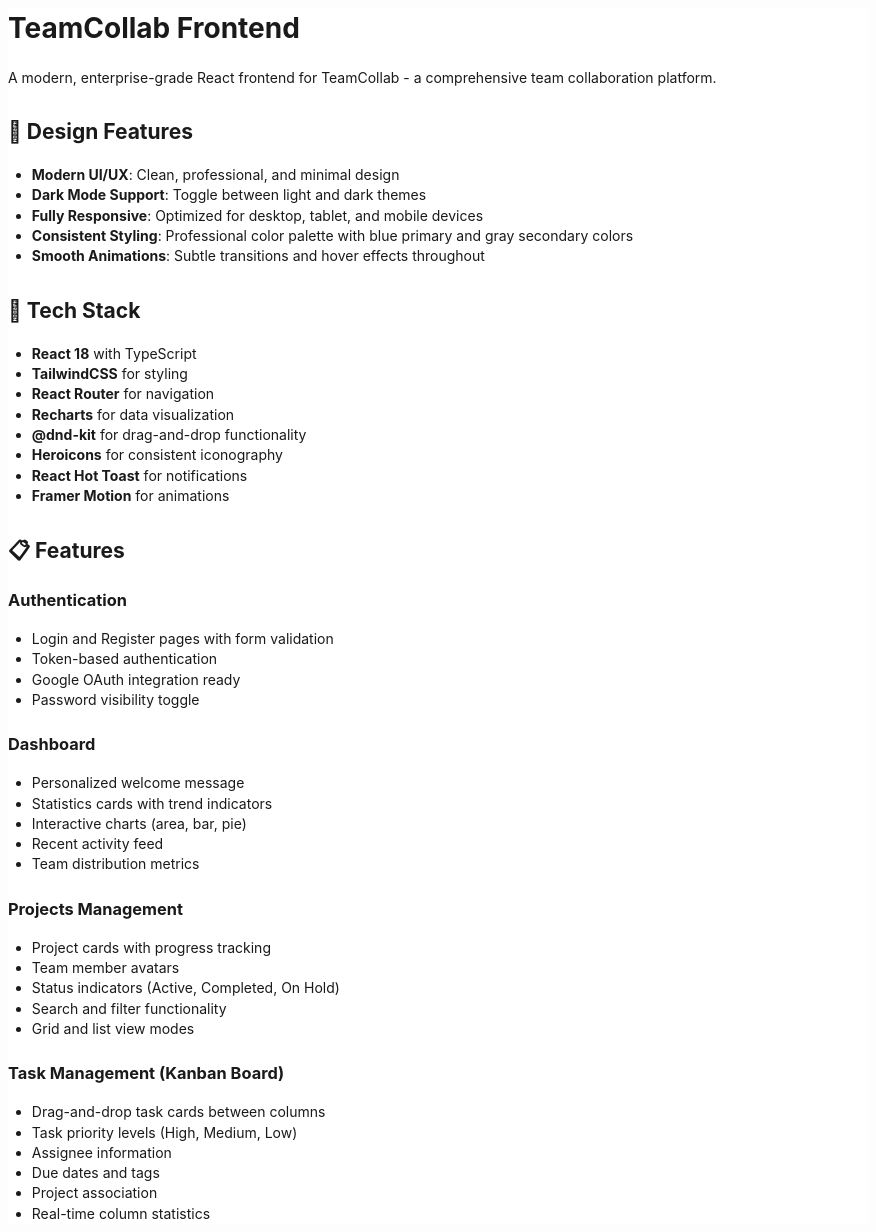 # TeamCollab Frontend

A modern, enterprise-grade React frontend for TeamCollab - a comprehensive team collaboration platform.

## 🎨 Design Features

- **Modern UI/UX**: Clean, professional, and minimal design
- **Dark Mode Support**: Toggle between light and dark themes
- **Fully Responsive**: Optimized for desktop, tablet, and mobile devices
- **Consistent Styling**: Professional color palette with blue primary and gray secondary colors
- **Smooth Animations**: Subtle transitions and hover effects throughout

## 🚀 Tech Stack

- **React 18** with TypeScript
- **TailwindCSS** for styling
- **React Router** for navigation
- **Recharts** for data visualization
- **@dnd-kit** for drag-and-drop functionality
- **Heroicons** for consistent iconography
- **React Hot Toast** for notifications
- **Framer Motion** for animations

## 📋 Features

### Authentication
- Login and Register pages with form validation
- Token-based authentication
- Google OAuth integration ready
- Password visibility toggle

### Dashboard
- Personalized welcome message
- Statistics cards with trend indicators
- Interactive charts (area, bar, pie)
- Recent activity feed
- Team distribution metrics

### Projects Management
- Project cards with progress tracking
- Team member avatars
- Status indicators (Active, Completed, On Hold)
- Search and filter functionality
- Grid and list view modes

### Task Management (Kanban Board)
- Drag-and-drop task cards between columns
- Task priority levels (High, Medium, Low)
- Assignee information
- Due dates and tags
- Project association
- Real-time column statistics
